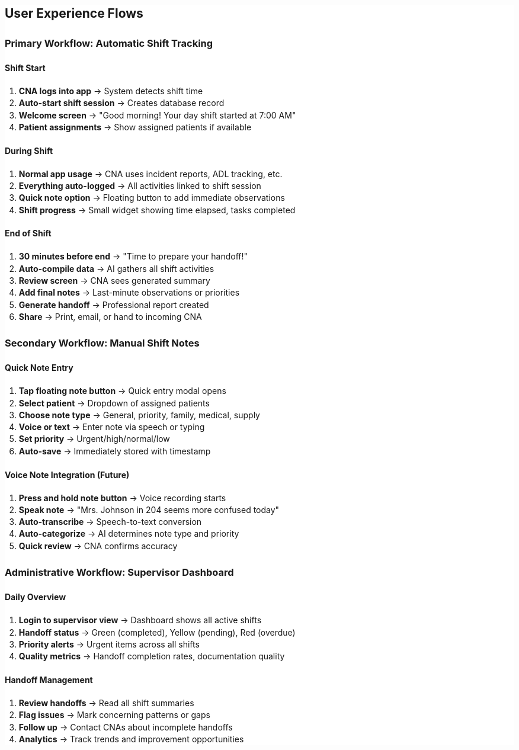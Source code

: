 ## User Experience Flows

### Primary Workflow: Automatic Shift Tracking

#### Shift Start
1. **CNA logs into app** → System detects shift time
2. **Auto-start shift session** → Creates database record
3. **Welcome screen** → "Good morning! Your day shift started at 7:00 AM"
4. **Patient assignments** → Show assigned patients if available

#### During Shift
1. **Normal app usage** → CNA uses incident reports, ADL tracking, etc.
2. **Everything auto-logged** → All activities linked to shift session
3. **Quick note option** → Floating button to add immediate observations
4. **Shift progress** → Small widget showing time elapsed, tasks completed

#### End of Shift
1. **30 minutes before end** → "Time to prepare your handoff!"
2. **Auto-compile data** → AI gathers all shift activities
3. **Review screen** → CNA sees generated summary
4. **Add final notes** → Last-minute observations or priorities
5. **Generate handoff** → Professional report created
6. **Share** → Print, email, or hand to incoming CNA

### Secondary Workflow: Manual Shift Notes

#### Quick Note Entry
1. **Tap floating note button** → Quick entry modal opens
2. **Select patient** → Dropdown of assigned patients
3. **Choose note type** → General, priority, family, medical, supply
4. **Voice or text** → Enter note via speech or typing
5. **Set priority** → Urgent/high/normal/low
6. **Auto-save** → Immediately stored with timestamp

#### Voice Note Integration (Future)
1. **Press and hold note button** → Voice recording starts
2. **Speak note** → "Mrs. Johnson in 204 seems more confused today"
3. **Auto-transcribe** → Speech-to-text conversion
4. **Auto-categorize** → AI determines note type and priority
5. **Quick review** → CNA confirms accuracy

### Administrative Workflow: Supervisor Dashboard

#### Daily Overview
1. **Login to supervisor view** → Dashboard shows all active shifts
2. **Handoff status** → Green (completed), Yellow (pending), Red (overdue)
3. **Priority alerts** → Urgent items across all shifts
4. **Quality metrics** → Handoff completion rates, documentation quality

#### Handoff Management
1. **Review handoffs** → Read all shift summaries
2. **Flag issues** → Mark concerning patterns or gaps
3. **Follow up** → Contact CNAs about incomplete handoffs
4. **Analytics** → Track trends and improvement opportunities
